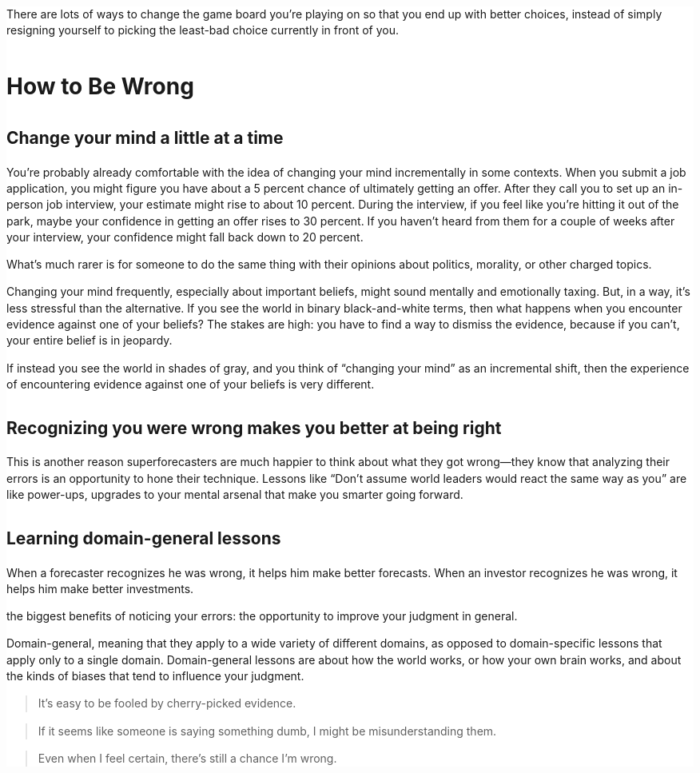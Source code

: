 There are lots of ways to change the game board you’re playing on so that you end up with better choices, instead of simply resigning yourself to picking the least-bad choice currently in front of you.

# How to Be Wrong

## Change your mind a little at a time

You’re probably already comfortable with the idea of changing your mind incrementally in some contexts. When you submit a job application, you might figure you have about a 5 percent chance of ultimately getting an offer. After they call you to set up an in-person job interview, your estimate might rise to about 10 percent. During the interview, if you feel like you’re hitting it out of the park, maybe your confidence in getting an offer rises to 30 percent. If you haven’t heard from them for a couple of weeks after your interview, your confidence might fall back down to 20 percent.

What’s much rarer is for someone to do the same thing with their opinions about politics, morality, or other charged topics.

Changing your mind frequently, especially about important beliefs, might sound mentally and emotionally taxing. But, in a way, it’s less stressful than the alternative. If you see the world in binary black-and-white terms, then what happens when you encounter evidence against one of your beliefs? The stakes are high: you have to find a way to dismiss the evidence, because if you can’t, your entire belief is in jeopardy.

If instead you see the world in shades of gray, and you think of “changing your mind” as an incremental shift, then the experience of encountering evidence against one of your beliefs is very different.

## Recognizing you were wrong makes you better at being right

This is another reason superforecasters are much happier to think about what they got wrong—they know that analyzing their errors is an opportunity to hone their technique. Lessons like “Don’t assume world leaders would react the same way as you” are like power-ups, upgrades to your mental arsenal that make you smarter going forward.

## Learning domain-general lessons

When a forecaster recognizes he was wrong, it helps him make better forecasts. When an investor recognizes he was wrong, it helps him make better investments.

the biggest benefits of noticing your errors: the opportunity to improve your judgment in general.

Domain-general, meaning that they apply to a wide variety of different domains, as opposed to domain-specific lessons that apply only to a single domain. Domain-general lessons are about how the world works, or how your own brain works, and about the kinds of biases that tend to influence your judgment.

> It’s easy to be fooled by cherry-picked evidence.

> If it seems like someone is saying something dumb, I might be misunderstanding them.

> Even when I feel certain, there’s still a chance I’m wrong.
